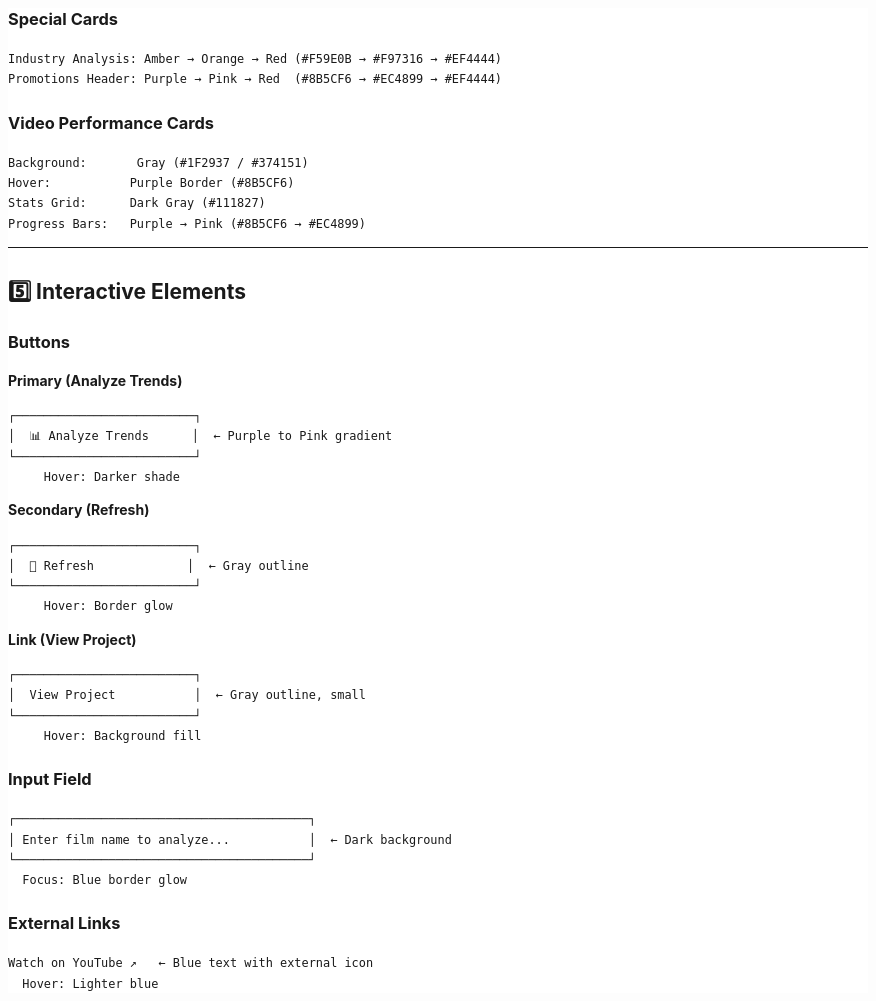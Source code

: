 ### Special Cards
```
Industry Analysis: Amber → Orange → Red (#F59E0B → #F97316 → #EF4444)
Promotions Header: Purple → Pink → Red  (#8B5CF6 → #EC4899 → #EF4444)
```

### Video Performance Cards
```
Background:       Gray (#1F2937 / #374151)
Hover:           Purple Border (#8B5CF6)
Stats Grid:      Dark Gray (#111827)
Progress Bars:   Purple → Pink (#8B5CF6 → #EC4899)
```

---

## 5️⃣ Interactive Elements

### Buttons

**Primary (Analyze Trends)**
```
┌─────────────────────────┐
│  📊 Analyze Trends      │  ← Purple to Pink gradient
└─────────────────────────┘
     Hover: Darker shade
```

**Secondary (Refresh)**
```
┌─────────────────────────┐
│  🔄 Refresh             │  ← Gray outline
└─────────────────────────┘
     Hover: Border glow
```

**Link (View Project)**
```
┌─────────────────────────┐
│  View Project           │  ← Gray outline, small
└─────────────────────────┘
     Hover: Background fill
```

### Input Field
```
┌─────────────────────────────────────────┐
│ Enter film name to analyze...           │  ← Dark background
└─────────────────────────────────────────┘
  Focus: Blue border glow
```

### External Links
```
Watch on YouTube ↗   ← Blue text with external icon
  Hover: Lighter blue
```
